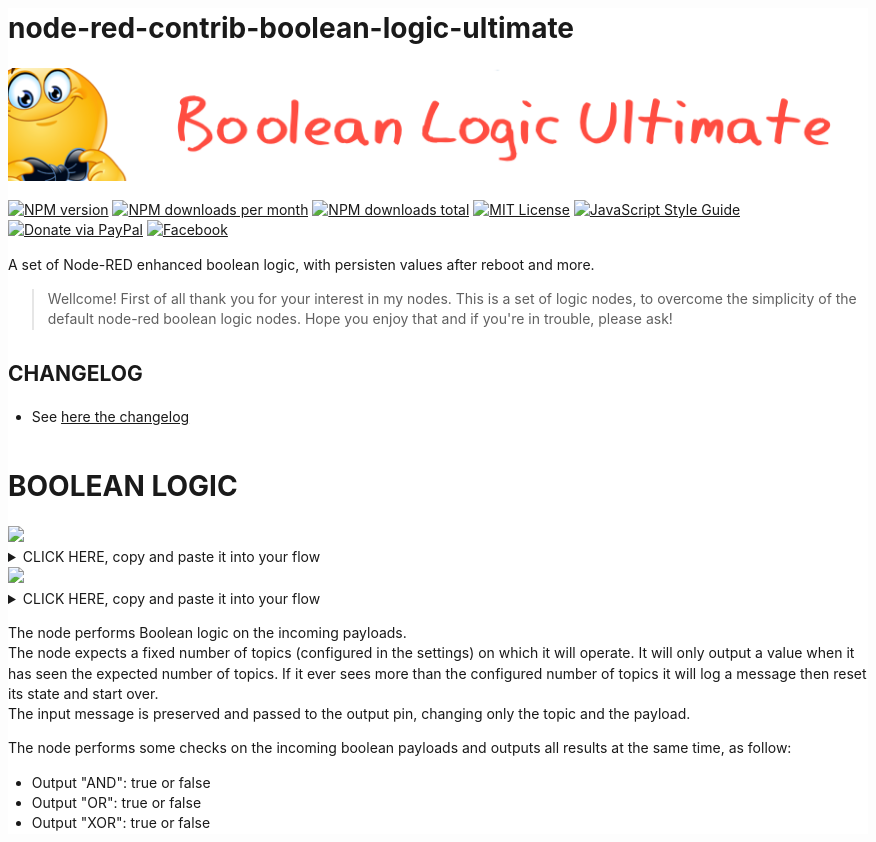 # node-red-contrib-boolean-logic-ultimate

![Sample Node](img/logo.png) 

[![NPM version][npm-version-image]][npm-url]
[![NPM downloads per month][npm-downloads-month-image]][npm-url]
[![NPM downloads total][npm-downloads-total-image]][npm-url]
[![MIT License][license-image]][license-url]
[![JavaScript Style Guide](https://img.shields.io/badge/code_style-standard-brightgreen.svg)](https://standardjs.com)
[![Donate via PayPal](https://img.shields.io/badge/Donate-PayPal-blue.svg?style=flat-square)](https://www.paypal.me/techtoday) 
[![Facebook][facebook-image]][facebook-url]

A set of Node-RED enhanced boolean logic, with persisten values after reboot and more.

> Wellcome! First of all thank you for your interest in my nodes. This is a set of logic nodes, to overcome the simplicity of the default node-red boolean logic nodes.
Hope you enjoy that and if you're in trouble, please ask!

## CHANGELOG
* See <a href="https://github.com/Supergiovane/node-red-contrib-boolean-logic-ultimate/blob/master/CHANGELOG.md">here the changelog</a>

# BOOLEAN LOGIC

<img src='https://raw.githubusercontent.com/Supergiovane/node-red-contrib-boolean-logic-ultimate/master/img/bl1.png' width='60%'>

<details><summary>CLICK HERE, copy and paste it into your flow</summary></details>

<img src='https://raw.githubusercontent.com/Supergiovane/node-red-contrib-boolean-logic-ultimate/master/img/bl2.png' width='60%'>

<details><summary>CLICK HERE, copy and paste it into your flow</summary></details>

The node performs Boolean logic on the incoming payloads.<br/>
The node expects a fixed number of topics (configured in the settings) on which it will operate. It will only output a value 
when it has seen the expected number of topics. If it ever sees more than the configured number of topics it will log a message then reset its state and start over.<br/>
The input message is preserved and passed to the output pin, changing only the topic and the payload. 

The node performs some checks on the incoming boolean payloads and outputs all results at the same time, as follow:<br/>
- Output "AND": true or false<br/>
- Output "OR": true or false<br/>
- Output "XOR": true or false<br/>


[license-image]: https://img.shields.io/badge/license-MIT-blue.svg
[license-url]: https://github.com/Supergiovane/node-red-contrib-boolean-logic-ultimate/master/LICENSE
[npm-url]: https://npmjs.org/package/node-red-contrib-boolean-logic-ultimate
[npm-version-image]: https://img.shields.io/npm/v/node-red-contrib-boolean-logic-ultimate.svg
[npm-downloads-month-image]: https://img.shields.io/npm/dm/node-red-contrib-boolean-logic-ultimate.svg
[npm-downloads-total-image]: https://img.shields.io/npm/dt/node-red-contrib-boolean-logic-ultimate.svg
[facebook-image]: https://img.shields.io/badge/Visit%20me-Facebook-blue
[facebook-url]: https://www.facebook.com/supergiovaneDev